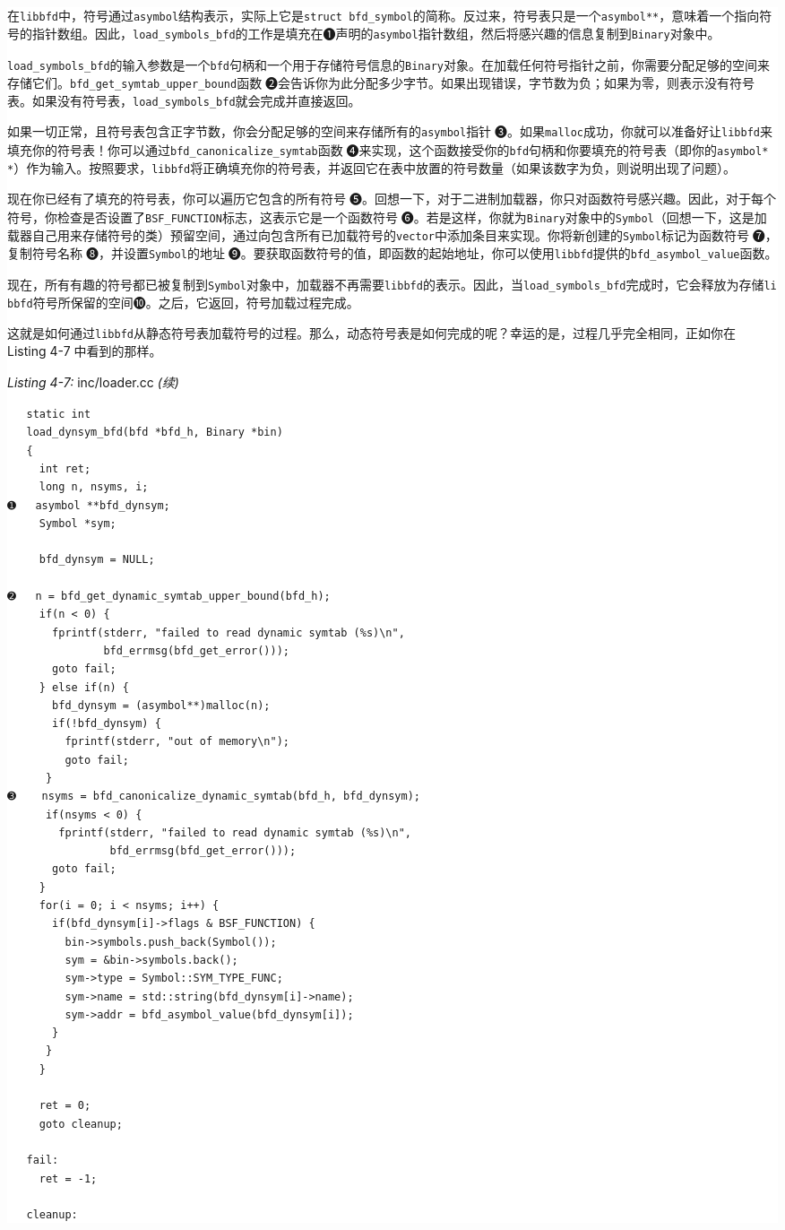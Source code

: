 在`libbfd`中，符号通过`asymbol`结构表示，实际上它是`struct bfd_symbol`的简称。反过来，符号表只是一个`asymbol**`，意味着一个指向符号的指针数组。因此，`load_symbols_bfd`的工作是填充在➊声明的`asymbol`指针数组，然后将感兴趣的信息复制到`Binary`对象中。

`load_symbols_bfd`的输入参数是一个`bfd`句柄和一个用于存储符号信息的`Binary`对象。在加载任何符号指针之前，你需要分配足够的空间来存储它们。`bfd_get_symtab_upper_bound`函数 ➋会告诉你为此分配多少字节。如果出现错误，字节数为负；如果为零，则表示没有符号表。如果没有符号表，`load_symbols_bfd`就会完成并直接返回。

如果一切正常，且符号表包含正字节数，你会分配足够的空间来存储所有的`asymbol`指针 ➌。如果`malloc`成功，你就可以准备好让`libbfd`来填充你的符号表！你可以通过`bfd_canonicalize_symtab`函数 ➍来实现，这个函数接受你的`bfd`句柄和你要填充的符号表（即你的`asymbol**`）作为输入。按照要求，`libbfd`将正确填充你的符号表，并返回它在表中放置的符号数量（如果该数字为负，则说明出现了问题）。

现在你已经有了填充的符号表，你可以遍历它包含的所有符号 ➎。回想一下，对于二进制加载器，你只对函数符号感兴趣。因此，对于每个符号，你检查是否设置了`BSF_FUNCTION`标志，这表示它是一个函数符号 ➏。若是这样，你就为`Binary`对象中的`Symbol`（回想一下，这是加载器自己用来存储符号的类）预留空间，通过向包含所有已加载符号的`vector`中添加条目来实现。你将新创建的`Symbol`标记为函数符号 ➐，复制符号名称 ➑，并设置`Symbol`的地址 ➒。要获取函数符号的值，即函数的起始地址，你可以使用`libbfd`提供的`bfd_asymbol_value`函数。

现在，所有有趣的符号都已被复制到`Symbol`对象中，加载器不再需要`libbfd`的表示。因此，当`load_symbols_bfd`完成时，它会释放为存储`libbfd`符号所保留的空间➓。之后，它返回，符号加载过程完成。

这就是如何通过`libbfd`从静态符号表加载符号的过程。那么，动态符号表是如何完成的呢？幸运的是，过程几乎完全相同，正如你在 Listing 4-7 中看到的那样。

*Listing 4-7:* inc/loader.cc *(续)*

```
   static int
   load_dynsym_bfd(bfd *bfd_h, Binary *bin)
   {
     int ret;
     long n, nsyms, i;
➊   asymbol **bfd_dynsym;
     Symbol *sym;

     bfd_dynsym = NULL;

➋   n = bfd_get_dynamic_symtab_upper_bound(bfd_h);
     if(n < 0) {
       fprintf(stderr, "failed to read dynamic symtab (%s)\n",
               bfd_errmsg(bfd_get_error()));
       goto fail;
     } else if(n) {
       bfd_dynsym = (asymbol**)malloc(n);
       if(!bfd_dynsym) {
         fprintf(stderr, "out of memory\n");
         goto fail;
      }
➌    nsyms = bfd_canonicalize_dynamic_symtab(bfd_h, bfd_dynsym);
      if(nsyms < 0) {
        fprintf(stderr, "failed to read dynamic symtab (%s)\n",
                bfd_errmsg(bfd_get_error()));
       goto fail;
     }
     for(i = 0; i < nsyms; i++) {
       if(bfd_dynsym[i]->flags & BSF_FUNCTION) {
         bin->symbols.push_back(Symbol());
         sym = &bin->symbols.back();
         sym->type = Symbol::SYM_TYPE_FUNC;
         sym->name = std::string(bfd_dynsym[i]->name);
         sym->addr = bfd_asymbol_value(bfd_dynsym[i]);
       }
      }
     }

     ret = 0;
     goto cleanup;

   fail:
     ret = -1;

   cleanup:
```